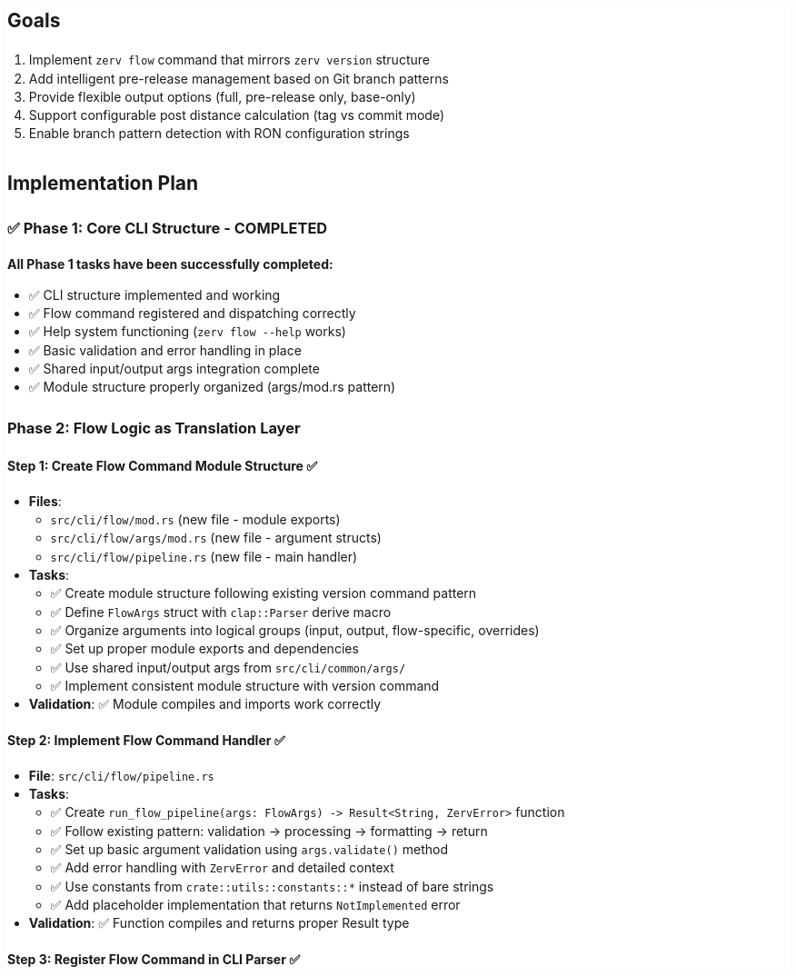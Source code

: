 ## Goals

1. Implement `zerv flow` command that mirrors `zerv version` structure
2. Add intelligent pre-release management based on Git branch patterns
3. Provide flexible output options (full, pre-release only, base-only)
4. Support configurable post distance calculation (tag vs commit mode)
5. Enable branch pattern detection with RON configuration strings

## Implementation Plan

### ✅ **Phase 1: Core CLI Structure - COMPLETED**

**All Phase 1 tasks have been successfully completed:**

- ✅ CLI structure implemented and working
- ✅ Flow command registered and dispatching correctly
- ✅ Help system functioning (`zerv flow --help` works)
- ✅ Basic validation and error handling in place
- ✅ Shared input/output args integration complete
- ✅ Module structure properly organized (args/mod.rs pattern)

### Phase 2: Flow Logic as Translation Layer

#### Step 1: Create Flow Command Module Structure ✅

- **Files**:
    - `src/cli/flow/mod.rs` (new file - module exports)
    - `src/cli/flow/args/mod.rs` (new file - argument structs)
    - `src/cli/flow/pipeline.rs` (new file - main handler)
- **Tasks**:
    - ✅ Create module structure following existing version command pattern
    - ✅ Define `FlowArgs` struct with `clap::Parser` derive macro
    - ✅ Organize arguments into logical groups (input, output, flow-specific, overrides)
    - ✅ Set up proper module exports and dependencies
    - ✅ Use shared input/output args from `src/cli/common/args/`
    - ✅ Implement consistent module structure with version command
- **Validation**: ✅ Module compiles and imports work correctly

#### Step 2: Implement Flow Command Handler ✅

- **File**: `src/cli/flow/pipeline.rs`
- **Tasks**:
    - ✅ Create `run_flow_pipeline(args: FlowArgs) -> Result<String, ZervError>` function
    - ✅ Follow existing pattern: validation → processing → formatting → return
    - ✅ Set up basic argument validation using `args.validate()` method
    - ✅ Add error handling with `ZervError` and detailed context
    - ✅ Use constants from `crate::utils::constants::*` instead of bare strings
    - ✅ Add placeholder implementation that returns `NotImplemented` error
- **Validation**: ✅ Function compiles and returns proper Result type

#### Step 3: Register Flow Command in CLI Parser ✅
